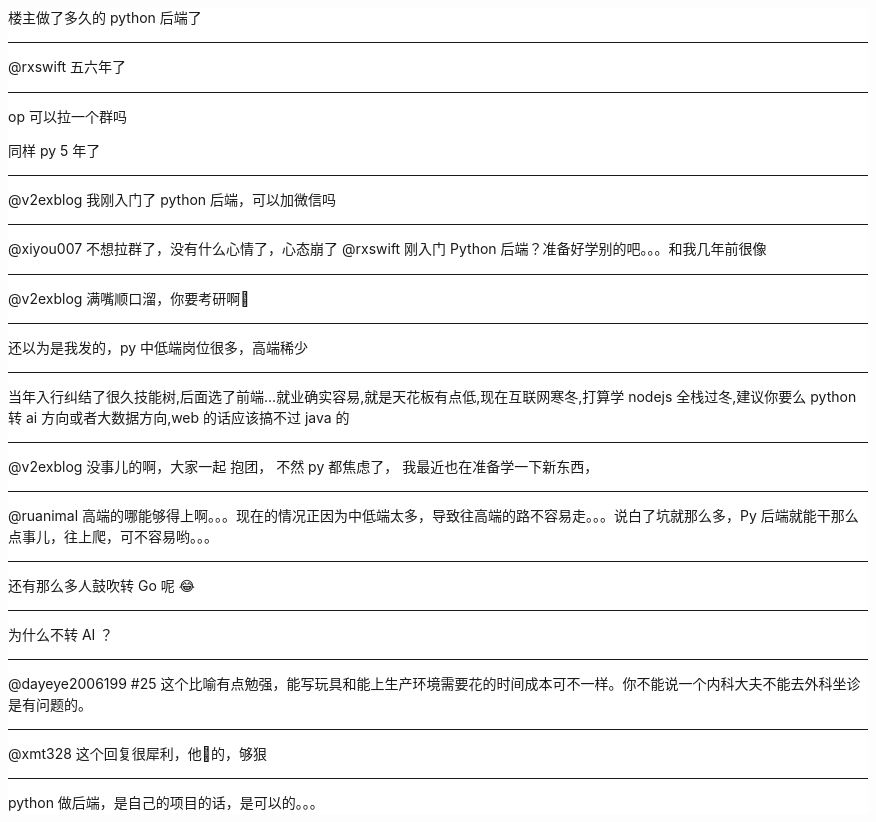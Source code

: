 楼主做了多久的 python 后端了

---------------------------------------------------

@rxswift 五六年了

---------------------------------------------------

op 可以拉一个群吗

同样 py 5 年了

---------------------------------------------------

@v2exblog 我刚入门了 python 后端，可以加微信吗

---------------------------------------------------

@xiyou007 不想拉群了，没有什么心情了，心态崩了
@rxswift 刚入门 Python 后端？准备好学别的吧。。。和我几年前很像

---------------------------------------------------

@v2exblog 满嘴顺口溜，你要考研啊🐶

---------------------------------------------------

还以为是我发的，py 中低端岗位很多，高端稀少

---------------------------------------------------

当年入行纠结了很久技能树,后面选了前端...就业确实容易,就是天花板有点低,现在互联网寒冬,打算学 nodejs 全栈过冬,建议你要么 python 转 ai 方向或者大数据方向,web 的话应该搞不过 java 的

---------------------------------------------------

@v2exblog  没事儿的啊，大家一起 抱团， 不然 py 都焦虑了， 我最近也在准备学一下新东西，

---------------------------------------------------

@ruanimal 高端的哪能够得上啊。。。现在的情况正因为中低端太多，导致往高端的路不容易走。。。说白了坑就那么多，Py 后端就能干那么点事儿，往上爬，可不容易哟。。。

---------------------------------------------------

还有那么多人鼓吹转 Go 呢 😂

---------------------------------------------------

为什么不转 AI ？

---------------------------------------------------

@dayeye2006199 #25 这个比喻有点勉强，能写玩具和能上生产环境需要花的时间成本可不一样。你不能说一个内科大夫不能去外科坐诊是有问题的。

---------------------------------------------------

@xmt328 这个回复很犀利，他🐎的，够狠

---------------------------------------------------

python 做后端，是自己的项目的话，是可以的。。。
